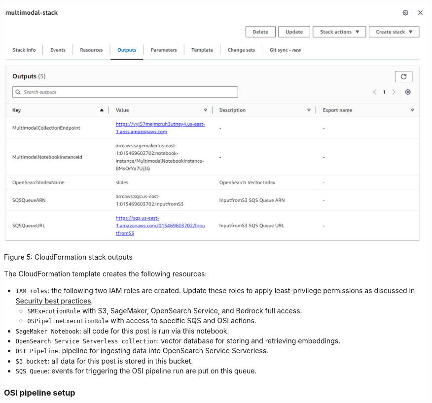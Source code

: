 <img src="images/ML-16123-cloudformation-outputs.png"
id="fig-cft-outputs" alt="Figure 5: CloudFormation stack outputs" />
<figcaption aria-hidden="true">Figure 5: CloudFormation stack
outputs</figcaption>
</figure>

The CloudFormation template creates the following resources:

- `IAM roles`: the following two IAM roles are created. Update these
  roles to apply least-privilege permissions as discussed in [Security
  best
  practices](https://docs.aws.amazon.com/IAM/latest/UserGuide/best-practices.html#grant-least-privilege).
  - `SMExecutionRole` with S3, SageMaker, OpenSearch Service, and
    Bedrock full access.
  - `OSPipelineExecutionRole` with access to specific SQS and OSI
    actions.
- `SageMaker Notebook`: all code for this post is run via this notebook.
- `OpenSearch Service Serverless collection`: vector database for
  storing and retrieving embeddings.
- `OSI Pipeline`: pipeline for ingesting data into OpenSearch Service
  Serverless.
- `S3 bucket`: all data for this post is stored in this bucket.
- `SQS Queue`: events for triggering the OSI pipeline run are put on
  this queue.

### OSI pipeline setup
